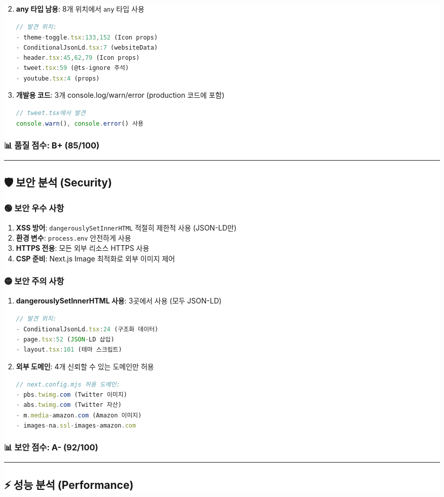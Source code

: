 2. **any 타입 남용**: 8개 위치에서 `any` 타입 사용
   ```typescript
   // 발견 위치:
   - theme-toggle.tsx:133,152 (Icon props)
   - ConditionalJsonLd.tsx:7 (websiteData)
   - header.tsx:45,62,79 (Icon props)
   - tweet.tsx:59 (@ts-ignore 주석)
   - youtube.tsx:4 (props)
   ```

3. **개발용 코드**: 3개 console.log/warn/error (production 코드에 포함)
   ```typescript
   // tweet.tsx에서 발견
   console.warn(), console.error() 사용
   ```

### 📊 품질 점수: **B+ (85/100)**

---

## 🛡️ 보안 분석 (Security)

### 🟢 보안 우수 사항
1. **XSS 방어**: `dangerouslySetInnerHTML` 적절히 제한적 사용 (JSON-LD만)
2. **환경 변수**: `process.env` 안전하게 사용
3. **HTTPS 전용**: 모든 외부 리소스 HTTPS 사용
4. **CSP 준비**: Next.js Image 최적화로 외부 이미지 제어

### 🟡 보안 주의 사항
1. **dangerouslySetInnerHTML 사용**: 3곳에서 사용 (모두 JSON-LD)
   ```typescript
   // 발견 위치:
   - ConditionalJsonLd.tsx:24 (구조화 데이터)
   - page.tsx:52 (JSON-LD 삽입)
   - layout.tsx:101 (테마 스크립트)
   ```

2. **외부 도메인**: 4개 신뢰할 수 있는 도메인만 허용
   ```typescript
   // next.config.mjs 허용 도메인:
   - pbs.twimg.com (Twitter 이미지)
   - abs.twimg.com (Twitter 자산)
   - m.media-amazon.com (Amazon 이미지)
   - images-na.ssl-images-amazon.com
   ```

### 📊 보안 점수: **A- (92/100)**

---

## ⚡ 성능 분석 (Performance)
